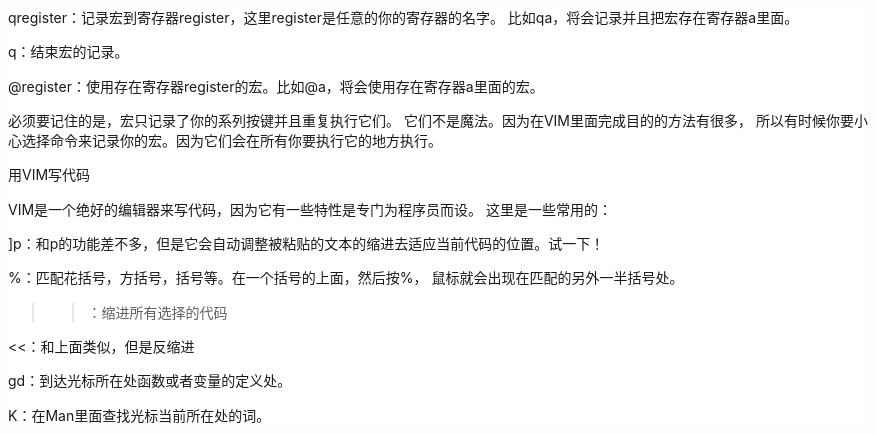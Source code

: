 

qregister：记录宏到寄存器register，这里register是任意的你的寄存器的名字。
比如qa，将会记录并且把宏存在寄存器a里面。



q：结束宏的记录。



@register：使用存在寄存器register的宏。比如@a，将会使用存在寄存器a里面的宏。



必须要记住的是，宏只记录了你的系列按键并且重复执行它们。
它们不是魔法。因为在VIM里面完成目的的方法有很多，
所以有时候你要小心选择命令来记录你的宏。因为它们会在所有你要执行它的地方执行。





用VIM写代码



VIM是一个绝好的编辑器来写代码，因为它有一些特性是专门为程序员而设。
这里是一些常用的：



]p：和p的功能差不多，但是它会自动调整被粘贴的文本的缩进去适应当前代码的位置。试一下！



%：匹配花括号，方括号，括号等。在一个括号的上面，然后按%，
鼠标就会出现在匹配的另外一半括号处。



>>：缩进所有选择的代码



<<：和上面类似，但是反缩进



gd：到达光标所在处函数或者变量的定义处。



K：在Man里面查找光标当前所在处的词。
